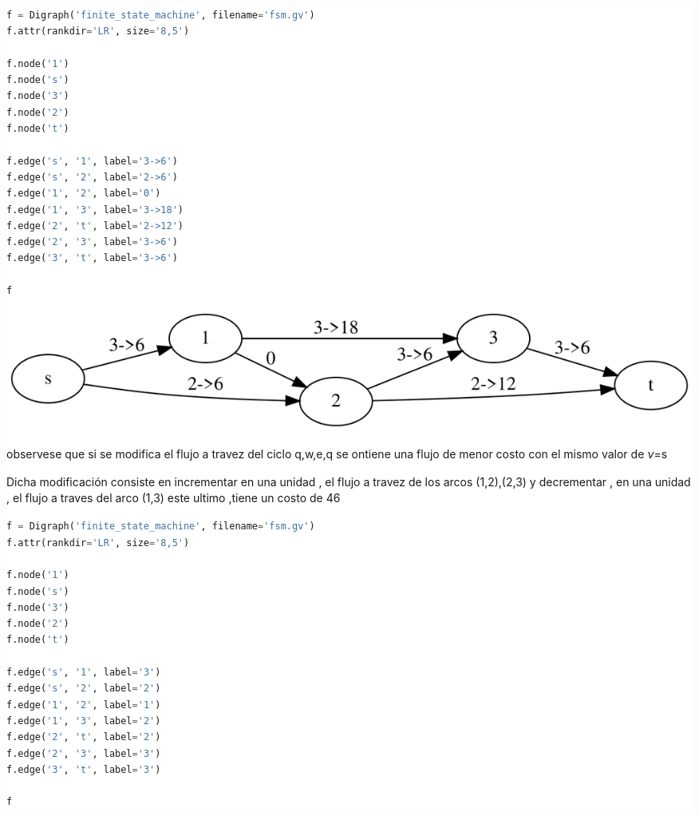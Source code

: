 ```python
f = Digraph('finite_state_machine', filename='fsm.gv')
f.attr(rankdir='LR', size='8,5')

f.node('1')
f.node('s')
f.node('3')
f.node('2')
f.node('t')

f.edge('s', '1', label='3->6')
f.edge('s', '2', label='2->6')
f.edge('1', '2', label='0')
f.edge('1', '3', label='3->18')
f.edge('2', 't', label='2->12')
f.edge('2', '3', label='3->6')
f.edge('3', 't', label='3->6')

f
```




![svg](optimizacion_2_files/optimizacion_2_8_0.svg)



observese que si se modifica el flujo a travez del ciclo q,w,e,q se ontiene una flujo de menor costo con el mismo valor de $\nu$=s

Dicha modificación consiste en incrementar en una unidad , el flujo a travez de los arcos (1,2),(2,3) y decrementar , en una unidad , el flujo a traves del arco (1,3) este ultimo ,tiene un costo de 46


```python
f = Digraph('finite_state_machine', filename='fsm.gv')
f.attr(rankdir='LR', size='8,5')

f.node('1')
f.node('s')
f.node('3')
f.node('2')
f.node('t')

f.edge('s', '1', label='3')
f.edge('s', '2', label='2')
f.edge('1', '2', label='1')
f.edge('1', '3', label='2')
f.edge('2', 't', label='2')
f.edge('2', '3', label='3')
f.edge('3', 't', label='3')

f
```
